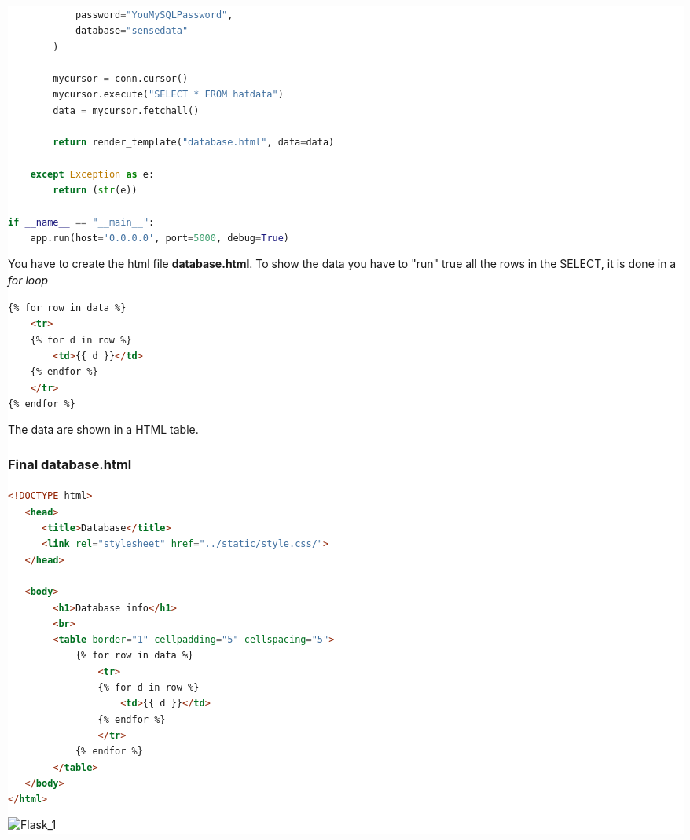```python
            password="YouMySQLPassword",
            database="sensedata"
        )
        
        mycursor = conn.cursor()
        mycursor.execute("SELECT * FROM hatdata")
        data = mycursor.fetchall()

        return render_template("database.html", data=data)

    except Exception as e:
        return (str(e))

if __name__ == "__main__":
    app.run(host='0.0.0.0', port=5000, debug=True)
```

You have to create the html file **database.html**. To show the data you have to "run" true all the rows in the SELECT, it is done in a *for loop*
```html
{% for row in data %}
    <tr>
    {% for d in row %}
        <td>{{ d }}</td>
    {% endfor %}
    </tr>
{% endfor %}
```            
The data are shown in a HTML table.

### Final database.html
```html
<!DOCTYPE html>
   <head>
      <title>Database</title>
      <link rel="stylesheet" href="../static/style.css/">
   </head>

   <body>
        <h1>Database info</h1>
        <br>
        <table border="1" cellpadding="5" cellspacing="5">
            {% for row in data %}
                <tr>
                {% for d in row %}
                    <td>{{ d }}</td>
                {% endfor %}
                </tr>
            {% endfor %}
        </table>
   </body>
</html>
```
![Flask_1](https://github.com/officegeek/image/raw/main/FlaskFlowDemo_3.png)

